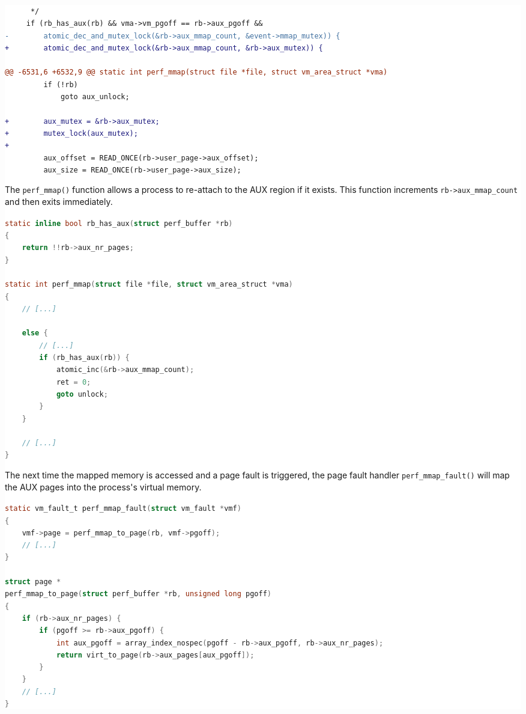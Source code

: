 ``` diff
      */
     if (rb_has_aux(rb) && vma->vm_pgoff == rb->aux_pgoff &&
-        atomic_dec_and_mutex_lock(&rb->aux_mmap_count, &event->mmap_mutex)) {
+        atomic_dec_and_mutex_lock(&rb->aux_mmap_count, &rb->aux_mutex)) {

@@ -6531,6 +6532,9 @@ static int perf_mmap(struct file *file, struct vm_area_struct *vma)
         if (!rb)
             goto aux_unlock;
 
+        aux_mutex = &rb->aux_mutex;
+        mutex_lock(aux_mutex);
+
         aux_offset = READ_ONCE(rb->user_page->aux_offset);
         aux_size = READ_ONCE(rb->user_page->aux_size);
```

The `perf_mmap()` function allows a process to re-attach to the AUX region if it exists. This function increments `rb->aux_mmap_count` and then exits immediately.
``` c
static inline bool rb_has_aux(struct perf_buffer *rb)
{
    return !!rb->aux_nr_pages;
}

static int perf_mmap(struct file *file, struct vm_area_struct *vma)
{
    // [...]

    else {
        // [...]
        if (rb_has_aux(rb)) {
            atomic_inc(&rb->aux_mmap_count);
            ret = 0;
            goto unlock;
        }
    }

    // [...]
}
```

The next time the mapped memory is accessed and a page fault is triggered, the page fault handler `perf_mmap_fault()` will map the AUX pages into the process's virtual memory.
``` c
static vm_fault_t perf_mmap_fault(struct vm_fault *vmf)
{
    vmf->page = perf_mmap_to_page(rb, vmf->pgoff);
    // [...]
}

struct page *
perf_mmap_to_page(struct perf_buffer *rb, unsigned long pgoff)
{
    if (rb->aux_nr_pages) {
        if (pgoff >= rb->aux_pgoff) {
            int aux_pgoff = array_index_nospec(pgoff - rb->aux_pgoff, rb->aux_nr_pages);
            return virt_to_page(rb->aux_pages[aux_pgoff]);
        }
    }
    // [...]
}
```
